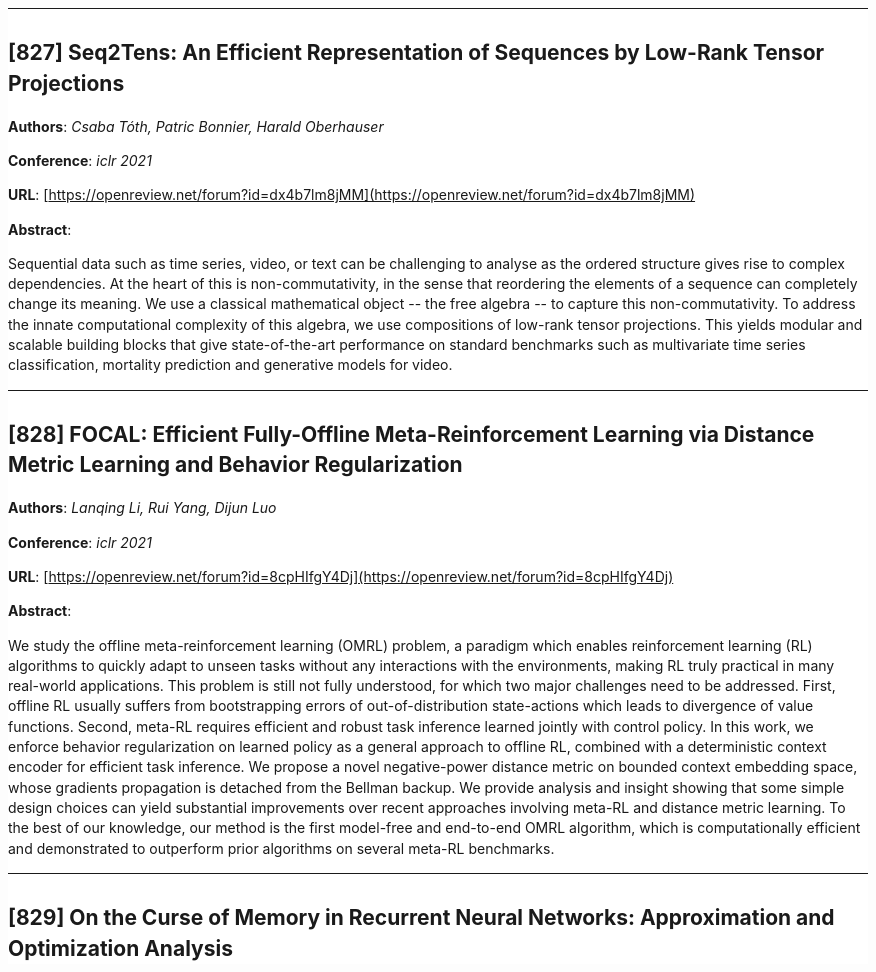 ----

## [827] Seq2Tens: An Efficient Representation of Sequences by Low-Rank Tensor Projections

**Authors**: *Csaba Tóth, Patric Bonnier, Harald Oberhauser*

**Conference**: *iclr 2021*

**URL**: [https://openreview.net/forum?id=dx4b7lm8jMM](https://openreview.net/forum?id=dx4b7lm8jMM)

**Abstract**:

Sequential data such as time series, video, or text can be challenging to analyse as the ordered structure gives rise to complex dependencies. At the heart of this is non-commutativity, in the sense that reordering the elements of a sequence can completely change its meaning. We use a classical mathematical object -- the free algebra -- to capture this non-commutativity. To address the innate computational complexity of this algebra, we use compositions of low-rank tensor projections. This yields modular and scalable building blocks that give state-of-the-art performance on standard benchmarks such as multivariate time series classification, mortality prediction and generative models for video.

----

## [828] FOCAL: Efficient Fully-Offline Meta-Reinforcement Learning via Distance Metric Learning and Behavior Regularization

**Authors**: *Lanqing Li, Rui Yang, Dijun Luo*

**Conference**: *iclr 2021*

**URL**: [https://openreview.net/forum?id=8cpHIfgY4Dj](https://openreview.net/forum?id=8cpHIfgY4Dj)

**Abstract**:

We study the offline meta-reinforcement learning (OMRL) problem, a paradigm which enables reinforcement learning (RL) algorithms to quickly adapt to unseen tasks without any interactions with the environments, making RL truly practical in many real-world applications. This problem is still not fully understood, for which two major challenges need to be addressed. First, offline RL usually suffers from bootstrapping errors of out-of-distribution state-actions which leads to divergence of value functions. Second, meta-RL requires efficient and robust task inference learned jointly with control policy. In this work, we enforce behavior regularization on learned policy as a general approach to offline RL, combined with a deterministic context encoder for efficient task inference. We propose a novel negative-power distance metric on bounded context embedding space, whose gradients propagation is detached from the Bellman backup. We provide analysis and insight showing that some simple design choices can yield substantial improvements over recent approaches involving meta-RL and distance metric learning. To the best of our knowledge, our method is the first model-free and end-to-end OMRL algorithm, which is computationally efficient and demonstrated to outperform prior algorithms on several meta-RL benchmarks.

----

## [829] On the Curse of Memory in Recurrent Neural Networks: Approximation and Optimization Analysis
